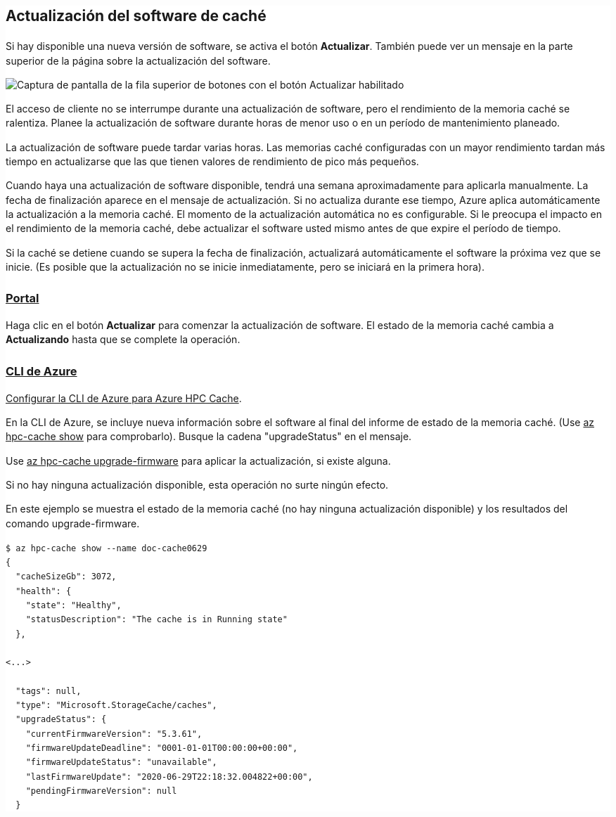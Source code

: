 
## <a name="upgrade-cache-software"></a>Actualización del software de caché

Si hay disponible una nueva versión de software, se activa el botón **Actualizar**. También puede ver un mensaje en la parte superior de la página sobre la actualización del software.

![Captura de pantalla de la fila superior de botones con el botón Actualizar habilitado](media/hpc-cache-upgrade-button.png)

El acceso de cliente no se interrumpe durante una actualización de software, pero el rendimiento de la memoria caché se ralentiza. Planee la actualización de software durante horas de menor uso o en un período de mantenimiento planeado.

La actualización de software puede tardar varias horas. Las memorias caché configuradas con un mayor rendimiento tardan más tiempo en actualizarse que las que tienen valores de rendimiento de pico más pequeños.

Cuando haya una actualización de software disponible, tendrá una semana aproximadamente para aplicarla manualmente. La fecha de finalización aparece en el mensaje de actualización. Si no actualiza durante ese tiempo, Azure aplica automáticamente la actualización a la memoria caché. El momento de la actualización automática no es configurable. Si le preocupa el impacto en el rendimiento de la memoria caché, debe actualizar el software usted mismo antes de que expire el período de tiempo.

Si la caché se detiene cuando se supera la fecha de finalización, actualizará automáticamente el software la próxima vez que se inicie. (Es posible que la actualización no se inicie inmediatamente, pero se iniciará en la primera hora).

### <a name="portal"></a>[Portal](#tab/azure-portal)

Haga clic en el botón **Actualizar** para comenzar la actualización de software. El estado de la memoria caché cambia a **Actualizando** hasta que se complete la operación.

### <a name="azure-cli"></a>[CLI de Azure](#tab/azure-cli)

[Configurar la CLI de Azure para Azure HPC Cache](./az-cli-prerequisites.md).

En la CLI de Azure, se incluye nueva información sobre el software al final del informe de estado de la memoria caché. (Use [az hpc-cache show](/cli/azure/ext/hpc-cache/hpc-cache#ext-hpc-cache-az-hpc-cache-show) para comprobarlo). Busque la cadena "upgradeStatus" en el mensaje.

Use [az hpc-cache upgrade-firmware](/cli/azure/ext/hpc-cache/hpc-cache#ext-hpc-cache-az-hpc-cache-upgrade-firmware) para aplicar la actualización, si existe alguna.

Si no hay ninguna actualización disponible, esta operación no surte ningún efecto.

En este ejemplo se muestra el estado de la memoria caché (no hay ninguna actualización disponible) y los resultados del comando upgrade-firmware.

```azurecli
$ az hpc-cache show --name doc-cache0629
{
  "cacheSizeGb": 3072,
  "health": {
    "state": "Healthy",
    "statusDescription": "The cache is in Running state"
  },

<...>

  "tags": null,
  "type": "Microsoft.StorageCache/caches",
  "upgradeStatus": {
    "currentFirmwareVersion": "5.3.61",
    "firmwareUpdateDeadline": "0001-01-01T00:00:00+00:00",
    "firmwareUpdateStatus": "unavailable",
    "lastFirmwareUpdate": "2020-06-29T22:18:32.004822+00:00",
    "pendingFirmwareVersion": null
  }
```